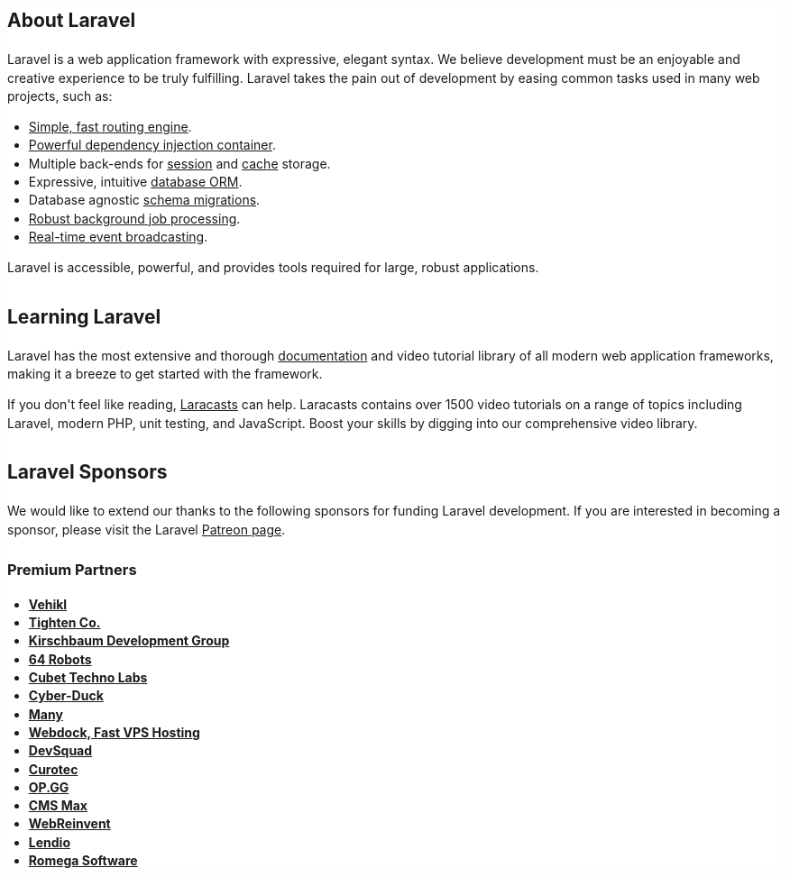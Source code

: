 ## About Laravel

Laravel is a web application framework with expressive, elegant syntax. We believe development must be an enjoyable and creative experience to be truly fulfilling. Laravel takes the pain out of development by easing common tasks used in many web projects, such as:

- [Simple, fast routing engine](https://laravel.com/docs/routing).
- [Powerful dependency injection container](https://laravel.com/docs/container).
- Multiple back-ends for [session](https://laravel.com/docs/session) and [cache](https://laravel.com/docs/cache) storage.
- Expressive, intuitive [database ORM](https://laravel.com/docs/eloquent).
- Database agnostic [schema migrations](https://laravel.com/docs/migrations).
- [Robust background job processing](https://laravel.com/docs/queues).
- [Real-time event broadcasting](https://laravel.com/docs/broadcasting).

Laravel is accessible, powerful, and provides tools required for large, robust applications.

## Learning Laravel

Laravel has the most extensive and thorough [documentation](https://laravel.com/docs) and video tutorial library of all modern web application frameworks, making it a breeze to get started with the framework.

If you don't feel like reading, [Laracasts](https://laracasts.com) can help. Laracasts contains over 1500 video tutorials on a range of topics including Laravel, modern PHP, unit testing, and JavaScript. Boost your skills by digging into our comprehensive video library.

## Laravel Sponsors

We would like to extend our thanks to the following sponsors for funding Laravel development. If you are interested in becoming a sponsor, please visit the Laravel [Patreon page](https://patreon.com/taylorotwell).

### Premium Partners

- **[Vehikl](https://vehikl.com/)**
- **[Tighten Co.](https://tighten.co)**
- **[Kirschbaum Development Group](https://kirschbaumdevelopment.com)**
- **[64 Robots](https://64robots.com)**
- **[Cubet Techno Labs](https://cubettech.com)**
- **[Cyber-Duck](https://cyber-duck.co.uk)**
- **[Many](https://www.many.co.uk)**
- **[Webdock, Fast VPS Hosting](https://www.webdock.io/en)**
- **[DevSquad](https://devsquad.com)**
- **[Curotec](https://www.curotec.com/services/technologies/laravel/)**
- **[OP.GG](https://op.gg)**
- **[CMS Max](https://www.cmsmax.com/)**
- **[WebReinvent](https://webreinvent.com/?utm_source=laravel&utm_medium=github&utm_campaign=patreon-sponsors)**
- **[Lendio](https://lendio.com)**
- **[Romega Software](https://romegasoftware.com)**
